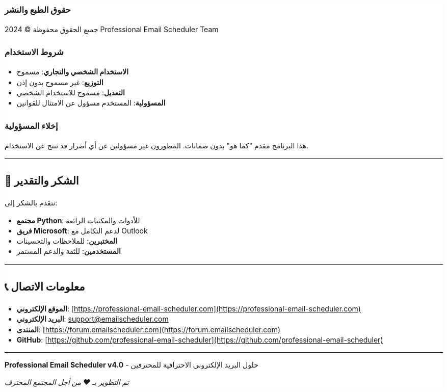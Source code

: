 ### حقوق الطبع والنشر
جميع الحقوق محفوظة © 2024 Professional Email Scheduler Team

### شروط الاستخدام
- **الاستخدام الشخصي والتجاري**: مسموح
- **التوزيع**: غير مسموح بدون إذن
- **التعديل**: مسموح للاستخدام الشخصي
- **المسؤولية**: المستخدم مسؤول عن الامتثال للقوانين

### إخلاء المسؤولية
هذا البرنامج مقدم "كما هو" بدون ضمانات. المطورون غير مسؤولين عن أي أضرار قد تنتج عن الاستخدام.

---

## 🌟 الشكر والتقدير

نتقدم بالشكر إلى:
- **مجتمع Python**: للأدوات والمكتبات الرائعة
- **فريق Microsoft**: لدعم التكامل مع Outlook
- **المختبرين**: للملاحظات والتحسينات
- **المستخدمين**: للثقة والدعم المستمر

---

## 📞 معلومات الاتصال

- **الموقع الإلكتروني**: [https://professional-email-scheduler.com](https://professional-email-scheduler.com)
- **البريد الإلكتروني**: [support@emailscheduler.com](mailto:support@emailscheduler.com)
- **المنتدى**: [https://forum.emailscheduler.com](https://forum.emailscheduler.com)
- **GitHub**: [https://github.com/professional-email-scheduler](https://github.com/professional-email-scheduler)

---

**Professional Email Scheduler v4.0** - حلول البريد الإلكتروني الاحترافية للمحترفين

*تم التطوير بـ ❤️ من أجل المجتمع المحترف*